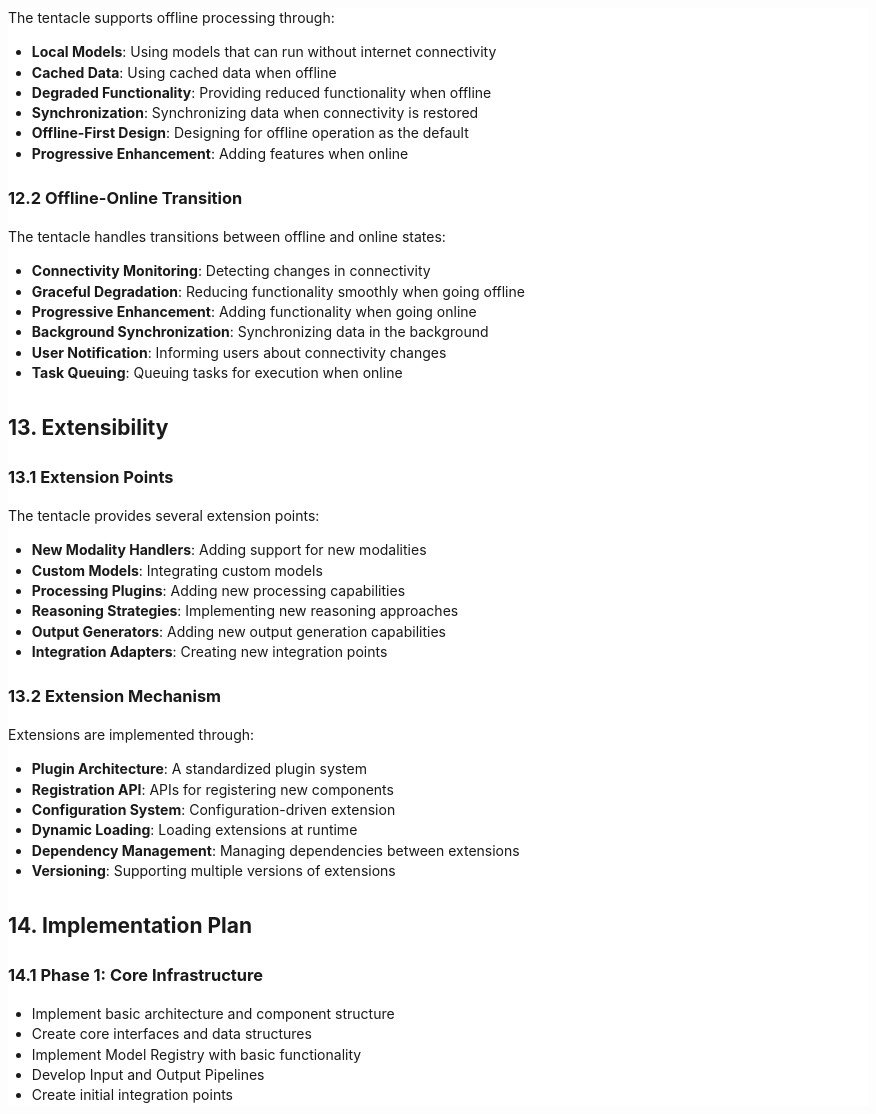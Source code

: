 The tentacle supports offline processing through:

- **Local Models**: Using models that can run without internet connectivity
- **Cached Data**: Using cached data when offline
- **Degraded Functionality**: Providing reduced functionality when offline
- **Synchronization**: Synchronizing data when connectivity is restored
- **Offline-First Design**: Designing for offline operation as the default
- **Progressive Enhancement**: Adding features when online

### 12.2 Offline-Online Transition

The tentacle handles transitions between offline and online states:

- **Connectivity Monitoring**: Detecting changes in connectivity
- **Graceful Degradation**: Reducing functionality smoothly when going offline
- **Progressive Enhancement**: Adding functionality when going online
- **Background Synchronization**: Synchronizing data in the background
- **User Notification**: Informing users about connectivity changes
- **Task Queuing**: Queuing tasks for execution when online

## 13. Extensibility

### 13.1 Extension Points

The tentacle provides several extension points:

- **New Modality Handlers**: Adding support for new modalities
- **Custom Models**: Integrating custom models
- **Processing Plugins**: Adding new processing capabilities
- **Reasoning Strategies**: Implementing new reasoning approaches
- **Output Generators**: Adding new output generation capabilities
- **Integration Adapters**: Creating new integration points

### 13.2 Extension Mechanism

Extensions are implemented through:

- **Plugin Architecture**: A standardized plugin system
- **Registration API**: APIs for registering new components
- **Configuration System**: Configuration-driven extension
- **Dynamic Loading**: Loading extensions at runtime
- **Dependency Management**: Managing dependencies between extensions
- **Versioning**: Supporting multiple versions of extensions

## 14. Implementation Plan

### 14.1 Phase 1: Core Infrastructure

- Implement basic architecture and component structure
- Create core interfaces and data structures
- Implement Model Registry with basic functionality
- Develop Input and Output Pipelines
- Create initial integration points
